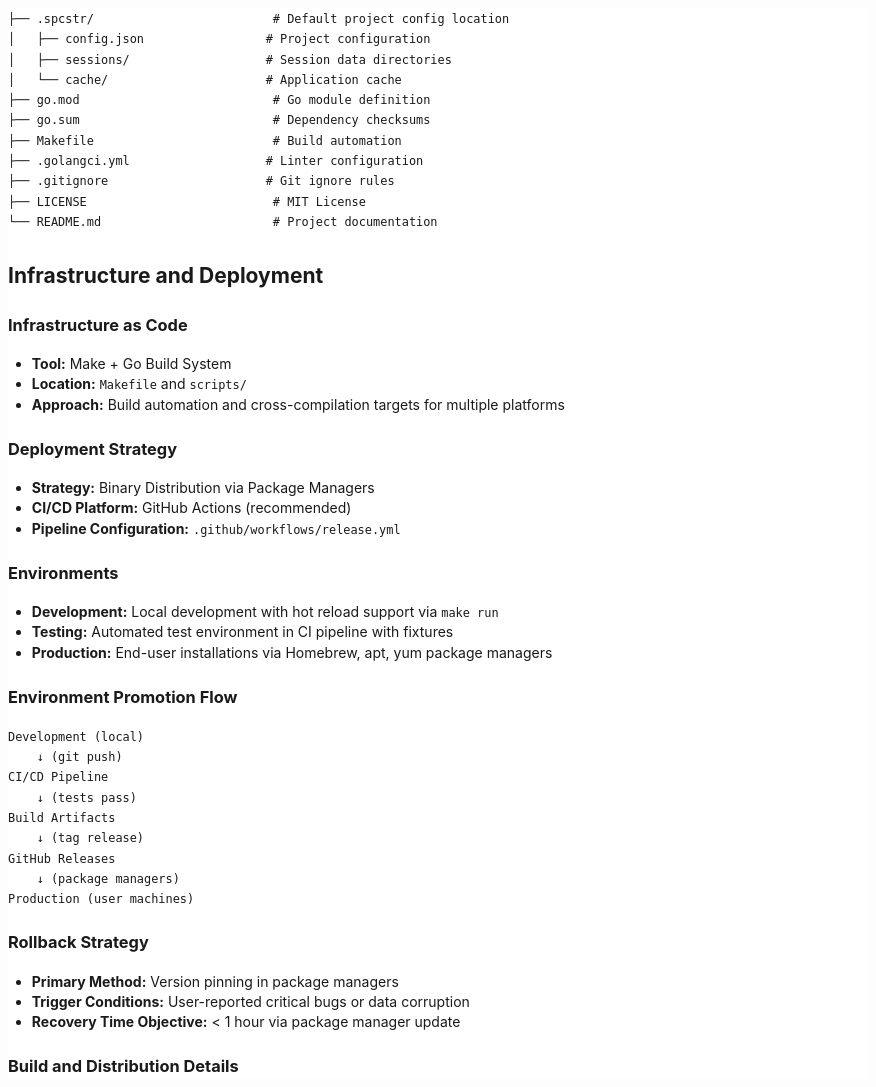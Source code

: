```
├── .spcstr/                         # Default project config location
│   ├── config.json                 # Project configuration
│   ├── sessions/                   # Session data directories
│   └── cache/                      # Application cache
├── go.mod                           # Go module definition
├── go.sum                           # Dependency checksums
├── Makefile                         # Build automation
├── .golangci.yml                   # Linter configuration
├── .gitignore                      # Git ignore rules
├── LICENSE                          # MIT License
└── README.md                        # Project documentation
```

## Infrastructure and Deployment

### Infrastructure as Code
- **Tool:** Make + Go Build System
- **Location:** `Makefile` and `scripts/`
- **Approach:** Build automation and cross-compilation targets for multiple platforms

### Deployment Strategy
- **Strategy:** Binary Distribution via Package Managers
- **CI/CD Platform:** GitHub Actions (recommended)
- **Pipeline Configuration:** `.github/workflows/release.yml`

### Environments
- **Development:** Local development with hot reload support via `make run`
- **Testing:** Automated test environment in CI pipeline with fixtures
- **Production:** End-user installations via Homebrew, apt, yum package managers

### Environment Promotion Flow
```
Development (local) 
    ↓ (git push)
CI/CD Pipeline
    ↓ (tests pass)
Build Artifacts
    ↓ (tag release)
GitHub Releases
    ↓ (package managers)
Production (user machines)
```

### Rollback Strategy
- **Primary Method:** Version pinning in package managers
- **Trigger Conditions:** User-reported critical bugs or data corruption
- **Recovery Time Objective:** < 1 hour via package manager update

### Build and Distribution Details
